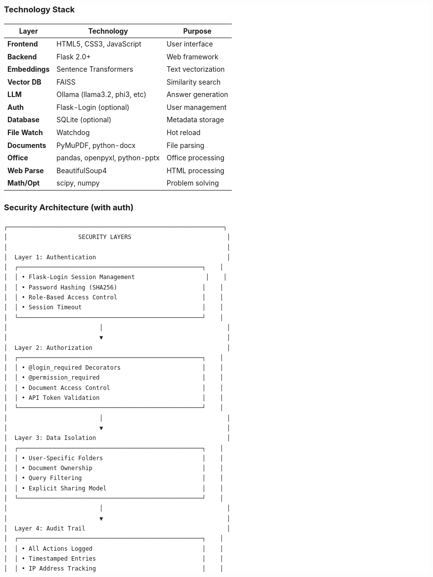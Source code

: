 ### Technology Stack

| Layer | Technology | Purpose |
|-------|-----------|---------|
| **Frontend** | HTML5, CSS3, JavaScript | User interface |
| **Backend** | Flask 2.0+ | Web framework |
| **Embeddings** | Sentence Transformers | Text vectorization |
| **Vector DB** | FAISS | Similarity search |
| **LLM** | Ollama (llama3.2, phi3, etc) | Answer generation |
| **Auth** | Flask-Login (optional) | User management |
| **Database** | SQLite (optional) | Metadata storage |
| **File Watch** | Watchdog | Hot reload |
| **Documents** | PyMuPDF, python-docx | File parsing |
| **Office** | pandas, openpyxl, python-pptx | Office processing |
| **Web Parse** | BeautifulSoup4 | HTML processing |
| **Math/Opt** | scipy, numpy | Problem solving |

### Security Architecture (with auth)

```
┌─────────────────────────────────────────────────────────────┐
│                    SECURITY LAYERS                           │
│                                                              │
│  Layer 1: Authentication                                     │
│  ┌────────────────────────────────────────────────────┐    │
│  │ • Flask-Login Session Management                    │    │
│  │ • Password Hashing (SHA256)                        │    │
│  │ • Role-Based Access Control                        │    │
│  │ • Session Timeout                                  │    │
│  └────────────────────────────────────────────────────┘    │
│                          │                                   │
│                          ▼                                   │
│  Layer 2: Authorization                                      │
│  ┌────────────────────────────────────────────────────┐    │
│  │ • @login_required Decorators                       │    │
│  │ • @permission_required                             │    │
│  │ • Document Access Control                          │    │
│  │ • API Token Validation                             │    │
│  └────────────────────────────────────────────────────┘    │
│                          │                                   │
│                          ▼                                   │
│  Layer 3: Data Isolation                                     │
│  ┌────────────────────────────────────────────────────┐    │
│  │ • User-Specific Folders                            │    │
│  │ • Document Ownership                               │    │
│  │ • Query Filtering                                  │    │
│  │ • Explicit Sharing Model                           │    │
│  └────────────────────────────────────────────────────┘    │
│                          │                                   │
│                          ▼                                   │
│  Layer 4: Audit Trail                                        │
│  ┌────────────────────────────────────────────────────┐    │
│  │ • All Actions Logged                               │    │
│  │ • Timestamped Entries                              │    │
│  │ • IP Address Tracking                              │    │
```